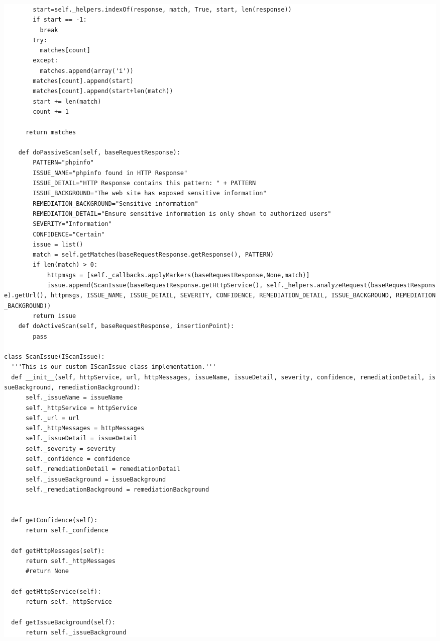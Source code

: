 ```plain
        start=self._helpers.indexOf(response, match, True, start, len(response))
        if start == -1:
          break
        try:
          matches[count]
        except:
          matches.append(array('i'))
        matches[count].append(start)
        matches[count].append(start+len(match))
        start += len(match)
        count += 1

      return matches

    def doPassiveScan(self, baseRequestResponse):
        PATTERN="phpinfo"
        ISSUE_NAME="phpinfo found in HTTP Response"
        ISSUE_DETAIL="HTTP Response contains this pattern: " + PATTERN
        ISSUE_BACKGROUND="The web site has exposed sensitive information"
        REMEDIATION_BACKGROUND="Sensitive information"
        REMEDIATION_DETAIL="Ensure sensitive information is only shown to authorized users"
        SEVERITY="Information"
        CONFIDENCE="Certain"
        issue = list()
        match = self.getMatches(baseRequestResponse.getResponse(), PATTERN)
        if len(match) > 0:
            httpmsgs = [self._callbacks.applyMarkers(baseRequestResponse,None,match)]
            issue.append(ScanIssue(baseRequestResponse.getHttpService(), self._helpers.analyzeRequest(baseRequestResponse).getUrl(), httpmsgs, ISSUE_NAME, ISSUE_DETAIL, SEVERITY, CONFIDENCE, REMEDIATION_DETAIL, ISSUE_BACKGROUND, REMEDIATION_BACKGROUND))
        return issue
    def doActiveScan(self, baseRequestResponse, insertionPoint):
        pass

class ScanIssue(IScanIssue):
  '''This is our custom IScanIssue class implementation.'''
  def __init__(self, httpService, url, httpMessages, issueName, issueDetail, severity, confidence, remediationDetail, issueBackground, remediationBackground):
      self._issueName = issueName
      self._httpService = httpService
      self._url = url
      self._httpMessages = httpMessages
      self._issueDetail = issueDetail
      self._severity = severity
      self._confidence = confidence
      self._remediationDetail = remediationDetail
      self._issueBackground = issueBackground
      self._remediationBackground = remediationBackground


  def getConfidence(self):
      return self._confidence

  def getHttpMessages(self):
      return self._httpMessages
      #return None

  def getHttpService(self):
      return self._httpService

  def getIssueBackground(self):
      return self._issueBackground

```